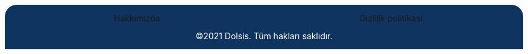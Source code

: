</div>


<style type="text/css">
.footerkard{
width: 98%;
background-color: #0f3460;
min-height: 10px;
z-index: 101;
border-radius: 20px 20px 0px 0px;
top: 0px;
margin-bottom: 0%;
float: left;
margin-left: 0%;
margin-right: 0%;
padding: 1%;
margin-bottom: 0%;
line-height: 0px;
}

.footertext{
float:left;
width: 50%;
text-align:
center;
margin-bottom: 30px;
}
</style>
<div class="footerkard">
<a href="hakkında.html">
<p style="" class="footertext">Hakkımızda</p>
</a>
<a href="gizlilik.html">
<p class="footertext">Gizlilik politikası</p>
</a>
<p style=" text-align: center; color: white;">©2021 Dolsis. Tüm hakları saklıdır.</p>

</div>
</div>
	  <script crossorigin='anonymous' src='https://kit.fontawesome.com/32c05e67e1.js'></script>
	  <script src="https://ajax.googleapis.com/ajax/libs/jquery/3.3.1/jquery.min.js"></script>
	  <script>
$(document).ready(function(){
  $("#reklam").load("https://dolasim.github.io/reklam.txt");
   $("div.menuik").click(function(){
     $("div.mobilmenu").fadeToggle(500);
	
   });
}); 

	  </script>


